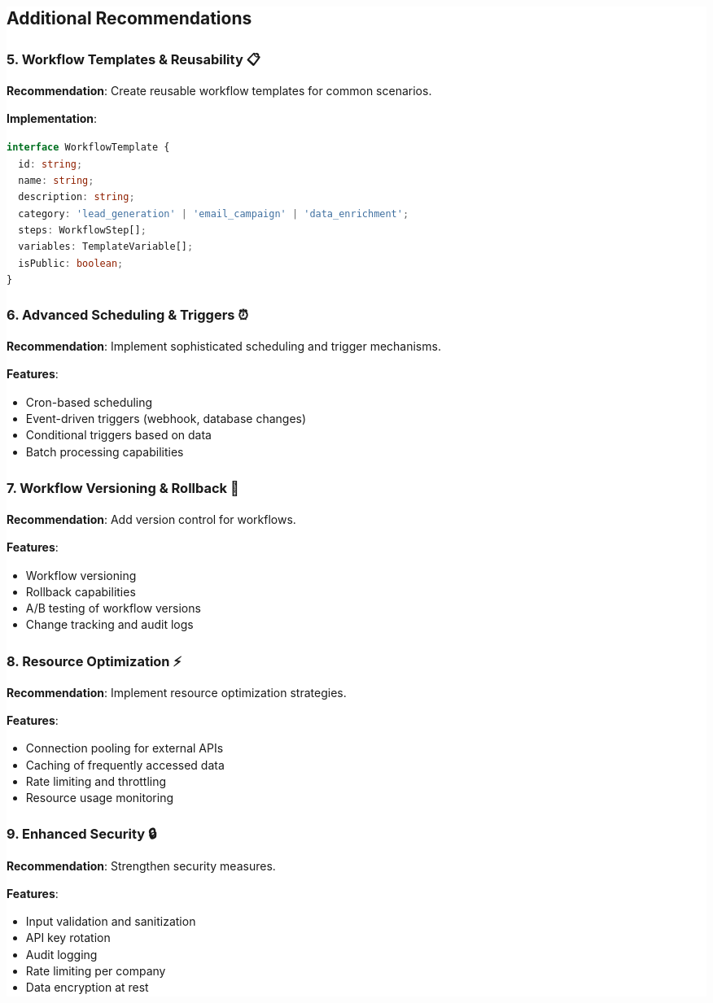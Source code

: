 ## Additional Recommendations

### 5. **Workflow Templates & Reusability** 📋

**Recommendation**: Create reusable workflow templates for common scenarios.

**Implementation**:
```typescript
interface WorkflowTemplate {
  id: string;
  name: string;
  description: string;
  category: 'lead_generation' | 'email_campaign' | 'data_enrichment';
  steps: WorkflowStep[];
  variables: TemplateVariable[];
  isPublic: boolean;
}
```

### 6. **Advanced Scheduling & Triggers** ⏰

**Recommendation**: Implement sophisticated scheduling and trigger mechanisms.

**Features**:
- Cron-based scheduling
- Event-driven triggers (webhook, database changes)
- Conditional triggers based on data
- Batch processing capabilities

### 7. **Workflow Versioning & Rollback** 🔄

**Recommendation**: Add version control for workflows.

**Features**:
- Workflow versioning
- Rollback capabilities
- A/B testing of workflow versions
- Change tracking and audit logs

### 8. **Resource Optimization** ⚡

**Recommendation**: Implement resource optimization strategies.

**Features**:
- Connection pooling for external APIs
- Caching of frequently accessed data
- Rate limiting and throttling
- Resource usage monitoring

### 9. **Enhanced Security** 🔒

**Recommendation**: Strengthen security measures.

**Features**:
- Input validation and sanitization
- API key rotation
- Audit logging
- Rate limiting per company
- Data encryption at rest
